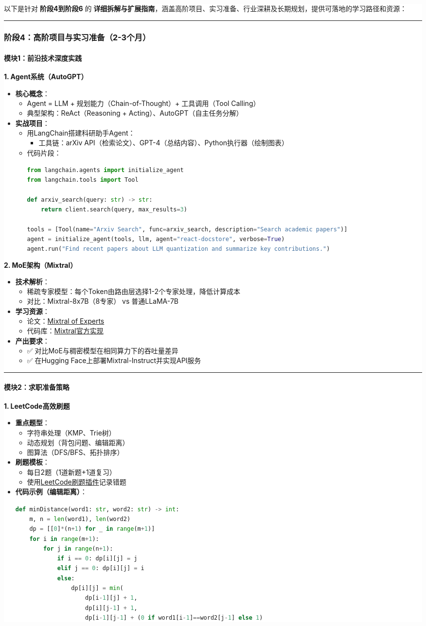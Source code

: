 以下是针对 **阶段4到阶段6** 的 **详细拆解与扩展指南**，涵盖高阶项目、实习准备、行业深耕及长期规划，提供可落地的学习路径和资源：

---

### **阶段4：高阶项目与实习准备（2-3个月）**

#### **模块1：前沿技术深度实践**

**1. Agent系统（AutoGPT）**

- **核心概念**：
  - Agent = LLM + 规划能力（Chain-of-Thought）+ 工具调用（Tool Calling）
  - 典型架构：ReAct（Reasoning + Acting）、AutoGPT（自主任务分解）
- **实战项目**：
  - 用LangChain搭建科研助手Agent：
    - 工具链：arXiv API（检索论文）、GPT-4（总结内容）、Python执行器（绘制图表）
  - 代码片段：
    ```python
    from langchain.agents import initialize_agent
    from langchain.tools import Tool

    def arxiv_search(query: str) -> str:
        return client.search(query, max_results=3)

    tools = [Tool(name="Arxiv Search", func=arxiv_search, description="Search academic papers")]
    agent = initialize_agent(tools, llm, agent="react-docstore", verbose=True)
    agent.run("Find recent papers about LLM quantization and summarize key contributions.")
    ```

**2. MoE架构（Mixtral）**

- **技术解析**：
  - 稀疏专家模型：每个Token由路由层选择1-2个专家处理，降低计算成本
  - 对比：Mixtral-8x7B（8专家） vs 普通LLaMA-7B
- **学习资源**：
  - 论文：[Mixtral of Experts](https://arxiv.org/abs/2401.04088)
  - 代码库：[Mixtral官方实现](https://github.com/mistralai/mistral-src)
- **产出要求**：
  - ✅ 对比MoE与稠密模型在相同算力下的吞吐量差异
  - ✅ 在Hugging Face上部署Mixtral-Instruct并实现API服务

---

#### **模块2：求职准备策略**

**1. LeetCode高效刷题**

- **重点题型**：
  - 字符串处理（KMP、Trie树）
  - 动态规划（背包问题、编辑距离）
  - 图算法（DFS/BFS、拓扑排序）
- **刷题模板**：
  - 每日2题（1道新题+1道复习）
  - 使用[LeetCode刷题插件](https://github.com/leetcode-pp/91algo)记录错题
- **代码示例（编辑距离）**：
  ```python
  def minDistance(word1: str, word2: str) -> int:
      m, n = len(word1), len(word2)
      dp = [[0]*(n+1) for _ in range(m+1)]
      for i in range(m+1):
          for j in range(n+1):
              if i == 0: dp[i][j] = j
              elif j == 0: dp[i][j] = i
              else:
                  dp[i][j] = min(
                      dp[i-1][j] + 1, 
                      dp[i][j-1] + 1,
                      dp[i-1][j-1] + (0 if word1[i-1]==word2[j-1] else 1)
  ```